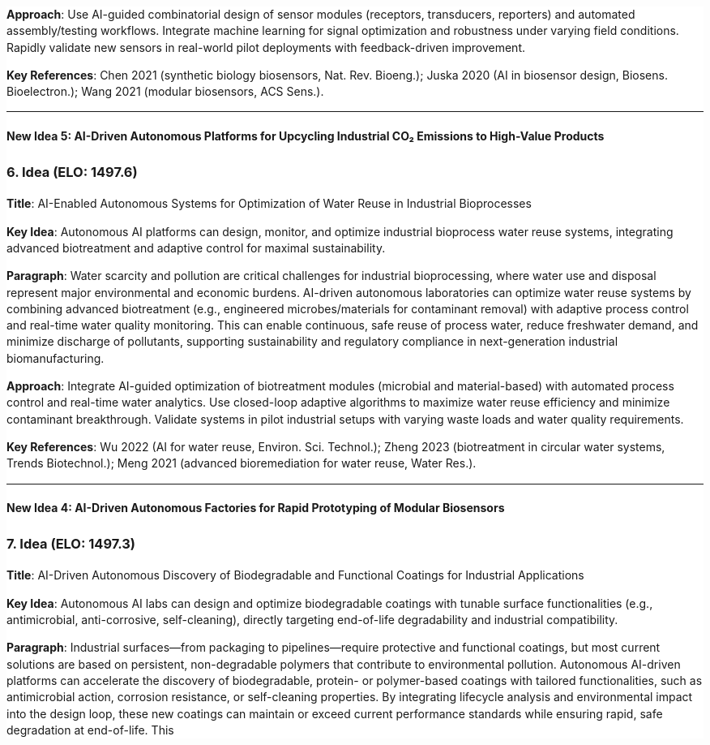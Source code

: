 **Approach**: Use AI-guided combinatorial design of sensor modules (receptors, transducers, reporters) and automated assembly/testing workflows. Integrate machine learning for signal optimization and robustness under varying field conditions. Rapidly validate new sensors in real-world pilot deployments with feedback-driven improvement.

**Key References**: Chen 2021 (synthetic biology biosensors, Nat. Rev. Bioeng.); Juska 2020 (AI in biosensor design, Biosens. Bioelectron.); Wang 2021 (modular biosensors, ACS Sens.).

---

#### **New Idea 5: AI-Driven Autonomous Platforms for Upcycling Industrial CO₂ Emissions to High-Value Products**

### 6. Idea (ELO: 1497.6)

**Title**: AI-Enabled Autonomous Systems for Optimization of Water Reuse in Industrial Bioprocesses

**Key Idea**: Autonomous AI platforms can design, monitor, and optimize industrial bioprocess water reuse systems, integrating advanced biotreatment and adaptive control for maximal sustainability.

**Paragraph**: Water scarcity and pollution are critical challenges for industrial bioprocessing, where water use and disposal represent major environmental and economic burdens. AI-driven autonomous laboratories can optimize water reuse systems by combining advanced biotreatment (e.g., engineered microbes/materials for contaminant removal) with adaptive process control and real-time water quality monitoring. This can enable continuous, safe reuse of process water, reduce freshwater demand, and minimize discharge of pollutants, supporting sustainability and regulatory compliance in next-generation industrial biomanufacturing.

**Approach**: Integrate AI-guided optimization of biotreatment modules (microbial and material-based) with automated process control and real-time water analytics. Use closed-loop adaptive algorithms to maximize water reuse efficiency and minimize contaminant breakthrough. Validate systems in pilot industrial setups with varying waste loads and water quality requirements.

**Key References**: Wu 2022 (AI for water reuse, Environ. Sci. Technol.); Zheng 2023 (biotreatment in circular water systems, Trends Biotechnol.); Meng 2021 (advanced bioremediation for water reuse, Water Res.).

---

#### **New Idea 4: AI-Driven Autonomous Factories for Rapid Prototyping of Modular Biosensors**

### 7. Idea (ELO: 1497.3)

**Title**: AI-Driven Autonomous Discovery of Biodegradable and Functional Coatings for Industrial Applications

**Key Idea**: Autonomous AI labs can design and optimize biodegradable coatings with tunable surface functionalities (e.g., antimicrobial, anti-corrosive, self-cleaning), directly targeting end-of-life degradability and industrial compatibility.

**Paragraph**: Industrial surfaces—from packaging to pipelines—require protective and functional coatings, but most current solutions are based on persistent, non-degradable polymers that contribute to environmental pollution. Autonomous AI-driven platforms can accelerate the discovery of biodegradable, protein- or polymer-based coatings with tailored functionalities, such as antimicrobial action, corrosion resistance, or self-cleaning properties. By integrating lifecycle analysis and environmental impact into the design loop, these new coatings can maintain or exceed current performance standards while ensuring rapid, safe degradation at end-of-life. This
